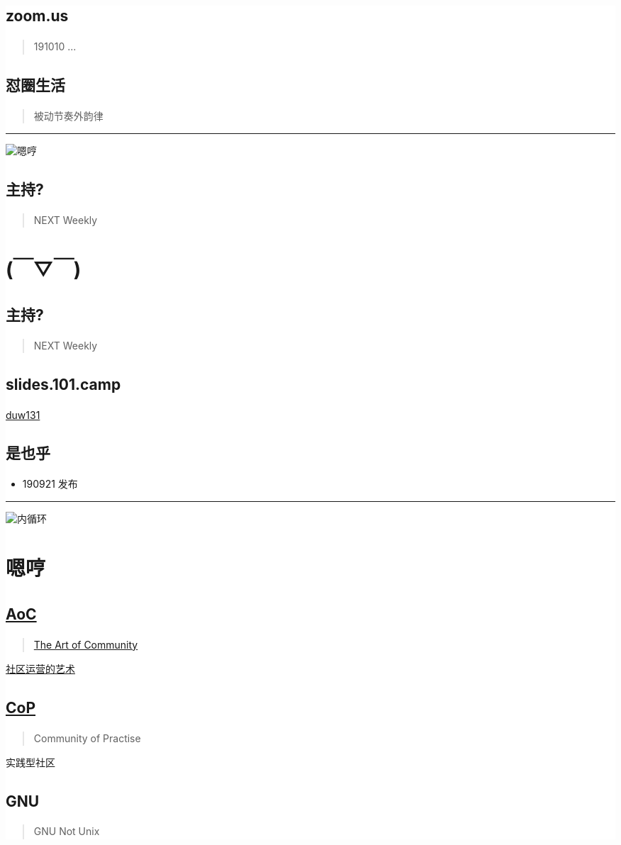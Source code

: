 ## zoom.us
> 191010 ...

## 怼圈生活
> 被动节奏外韵律


------

![嗯哼](img/snap_theory_duself.jpg)

## 主持?
> NEXT Weekly

# (￣▽￣)


## 主持?
> NEXT Weekly

## slides.101.camp

[duw131](http://slides.101.camp/duw131.html)

## 是也乎

- 190921 发布


------

![内循环](https://ipic.zoomquiet.top/2019-06-08-190608du19cycle.jpg)

# 嗯哼


## [AoC](https://book.douban.com/subject/3929678/)
> [The Art of Community](https://www.jonobacon.com/books/artofcommunity/)

[社区运营的艺术](https://book.douban.com/subject/26976995/)

## [CoP](https://wiki.woodpecker.org.cn/moin/CoP)
> Community of Practise 

实践型社区

## GNU
> GNU Not Unix
